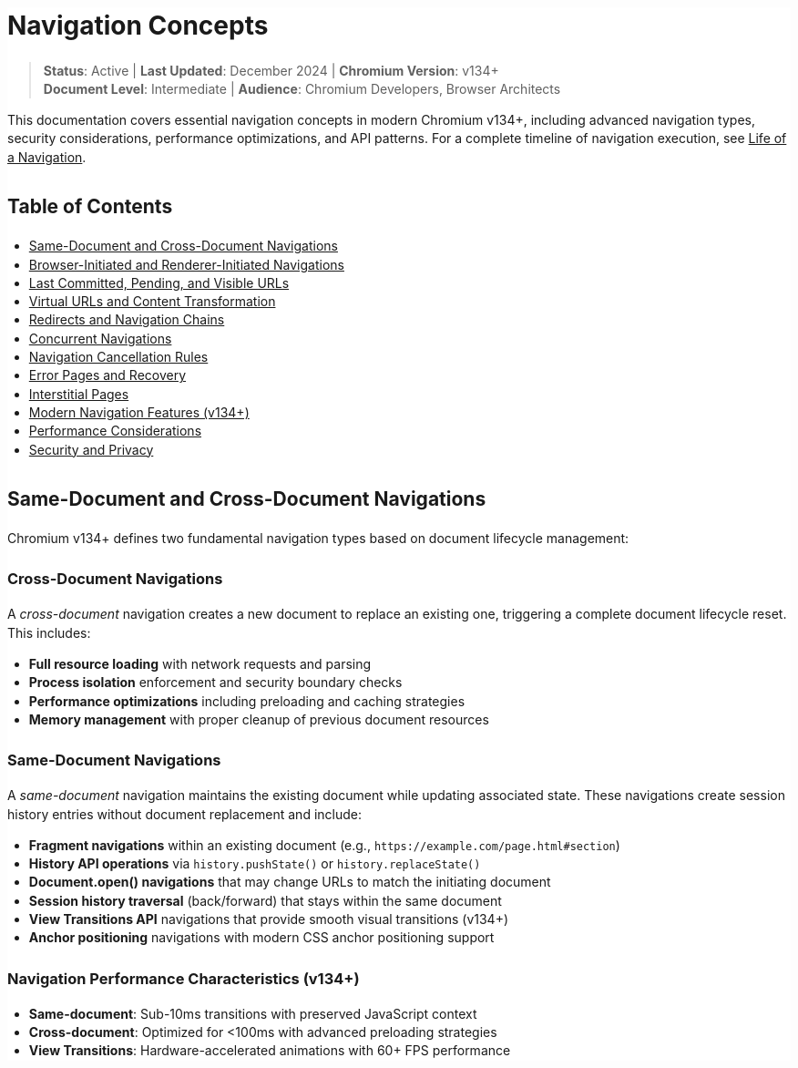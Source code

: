 # Navigation Concepts

> **Status**: Active | **Last Updated**: December 2024 | **Chromium Version**: v134+  
> **Document Level**: Intermediate | **Audience**: Chromium Developers, Browser Architects

This documentation covers essential navigation concepts in modern Chromium v134+, including advanced navigation types, security considerations, performance optimizations, and API patterns. For a complete timeline of navigation execution, see [Life of a Navigation](./life_of_a_frame.md).

## Table of Contents

- [Same-Document and Cross-Document Navigations](#same-document-and-cross-document-navigations)
- [Browser-Initiated and Renderer-Initiated Navigations](#browser-initiated-and-renderer-initiated-navigations)
- [Last Committed, Pending, and Visible URLs](#last-committed-pending-and-visible-urls)
- [Virtual URLs and Content Transformation](#virtual-urls-and-content-transformation)
- [Redirects and Navigation Chains](#redirects-and-navigation-chains)
- [Concurrent Navigations](#concurrent-navigations)
- [Navigation Cancellation Rules](#navigation-cancellation-rules)
- [Error Pages and Recovery](#error-pages-and-recovery)
- [Interstitial Pages](#interstitial-pages)
- [Modern Navigation Features (v134+)](#modern-navigation-features-v134)
- [Performance Considerations](#performance-considerations)
- [Security and Privacy](#security-and-privacy)


## Same-Document and Cross-Document Navigations

Chromium v134+ defines two fundamental navigation types based on document lifecycle management:

### Cross-Document Navigations
A _cross-document_ navigation creates a new document to replace an existing one, triggering a complete document lifecycle reset. This includes:
- **Full resource loading** with network requests and parsing
- **Process isolation** enforcement and security boundary checks
- **Performance optimizations** including preloading and caching strategies
- **Memory management** with proper cleanup of previous document resources

### Same-Document Navigations
A _same-document_ navigation maintains the existing document while updating associated state. These navigations create session history entries without document replacement and include:

* **Fragment navigations** within an existing document (e.g., `https://example.com/page.html#section`)
* **History API operations** via `history.pushState()` or `history.replaceState()`
* **Document.open() navigations** that may change URLs to match the initiating document
* **Session history traversal** (back/forward) that stays within the same document
* **View Transitions API** navigations that provide smooth visual transitions (v134+)
* **Anchor positioning** navigations with modern CSS anchor positioning support

### Navigation Performance Characteristics (v134+)
- **Same-document**: Sub-10ms transitions with preserved JavaScript context
- **Cross-document**: Optimized for <100ms with advanced preloading strategies
- **View Transitions**: Hardware-accelerated animations with 60+ FPS performance
